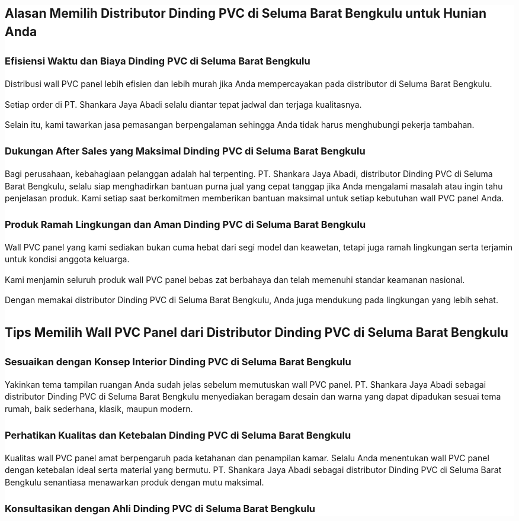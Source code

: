 ## Alasan Memilih Distributor Dinding PVC di Seluma Barat Bengkulu untuk Hunian Anda

### Efisiensi Waktu dan Biaya Dinding PVC di Seluma Barat Bengkulu

Distribusi wall PVC panel lebih efisien dan lebih murah jika Anda mempercayakan pada distributor di Seluma Barat Bengkulu.

Setiap order di PT. Shankara Jaya Abadi selalu diantar tepat jadwal dan terjaga kualitasnya.

Selain itu, kami tawarkan jasa pemasangan berpengalaman sehingga Anda tidak harus menghubungi pekerja tambahan.

### Dukungan After Sales yang Maksimal Dinding PVC di Seluma Barat Bengkulu

Bagi perusahaan, kebahagiaan pelanggan adalah hal terpenting. PT. Shankara Jaya Abadi, distributor Dinding PVC di Seluma Barat Bengkulu, selalu siap menghadirkan bantuan purna jual yang cepat tanggap jika Anda mengalami masalah atau ingin tahu penjelasan produk. Kami setiap saat berkomitmen memberikan bantuan maksimal untuk setiap kebutuhan wall PVC panel Anda.

### Produk Ramah Lingkungan dan Aman Dinding PVC di Seluma Barat Bengkulu

Wall PVC panel yang kami sediakan bukan cuma hebat dari segi model dan keawetan, tetapi juga ramah lingkungan serta terjamin untuk kondisi anggota keluarga.

Kami menjamin seluruh produk wall PVC panel bebas zat berbahaya dan telah memenuhi standar keamanan nasional.

Dengan memakai distributor Dinding PVC di Seluma Barat Bengkulu, Anda juga mendukung pada lingkungan yang lebih sehat.

## Tips Memilih Wall PVC Panel dari Distributor Dinding PVC di Seluma Barat Bengkulu

### Sesuaikan dengan Konsep Interior Dinding PVC di Seluma Barat Bengkulu

Yakinkan tema tampilan ruangan Anda sudah jelas sebelum memutuskan wall PVC panel. PT. Shankara Jaya Abadi sebagai distributor Dinding PVC di Seluma Barat Bengkulu menyediakan beragam desain dan warna yang dapat dipadukan sesuai tema rumah, baik sederhana, klasik, maupun modern.

### Perhatikan Kualitas dan Ketebalan Dinding PVC di Seluma Barat Bengkulu

Kualitas wall PVC panel amat berpengaruh pada ketahanan dan penampilan kamar. Selalu Anda menentukan wall PVC panel dengan ketebalan ideal serta material yang bermutu. PT. Shankara Jaya Abadi sebagai distributor Dinding PVC di Seluma Barat Bengkulu senantiasa menawarkan produk dengan mutu maksimal.

### Konsultasikan dengan Ahli Dinding PVC di Seluma Barat Bengkulu
